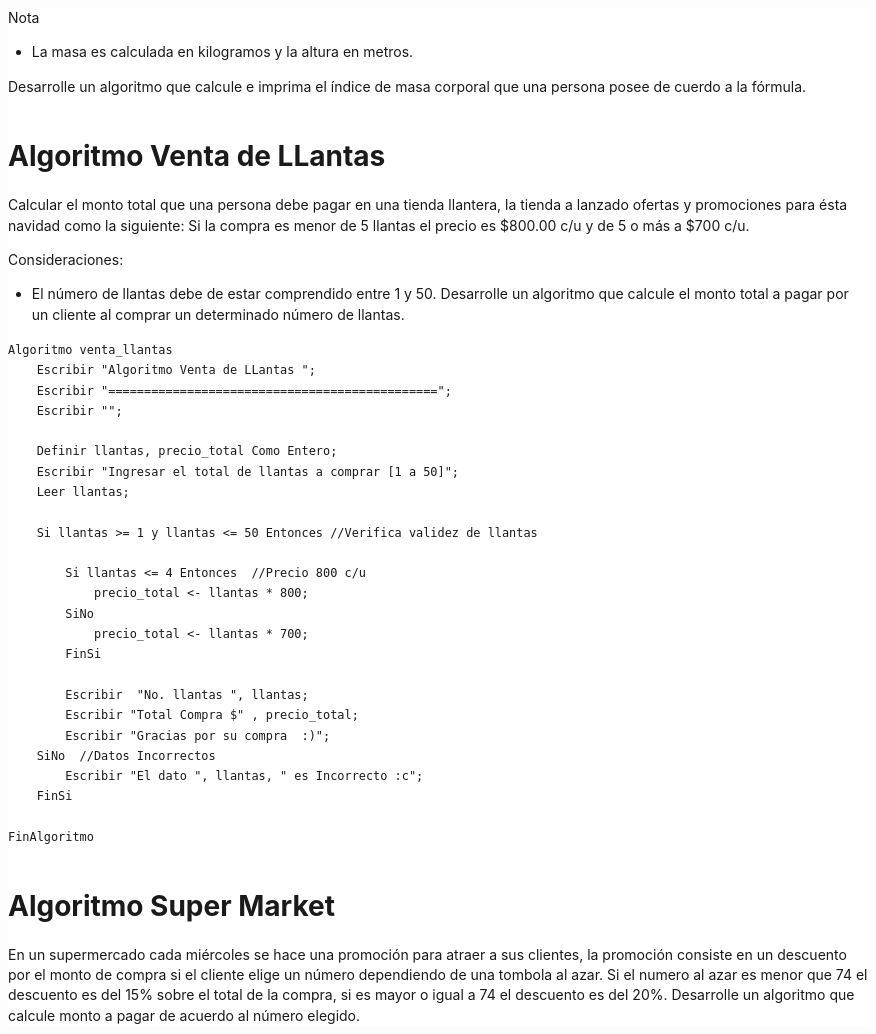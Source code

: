 Nota
- La masa es calculada en kilogramos y la altura en metros.

Desarrolle un algoritmo que calcule e imprima el índice de masa corporal que una persona 
posee de cuerdo a la fórmula.

```

```

# Algoritmo Venta de LLantas<a name="alg11"></a>
Calcular el monto total que una persona debe pagar en una tienda llantera, la tienda a
lanzado ofertas y promociones para ésta navidad como la siguiente: Si la compra es menor de 5 llantas el
precio es $800.00 c/u y de 5 o más a $700 c/u.

Consideraciones:
- El número de llantas debe de estar comprendido entre 1 y 50.
Desarrolle un algoritmo que calcule el monto total a pagar por un cliente al comprar un determinado número de llantas.

```
Algoritmo venta_llantas
	Escribir "Algoritmo Venta de LLantas ";
	Escribir "==============================================";
	Escribir "";
	
	Definir llantas, precio_total Como Entero;
	Escribir "Ingresar el total de llantas a comprar [1 a 50]";
	Leer llantas;
	
	Si llantas >= 1 y llantas <= 50 Entonces //Verifica validez de llantas
		
		Si llantas <= 4 Entonces  //Precio 800 c/u
			precio_total <- llantas * 800;
		SiNo
			precio_total <- llantas * 700;
		FinSi
		
		Escribir  "No. llantas ", llantas;
		Escribir "Total Compra $" , precio_total;
		Escribir "Gracias por su compra  :)";
	SiNo  //Datos Incorrectos
		Escribir "El dato ", llantas, " es Incorrecto :c";
	FinSi
	
FinAlgoritmo

```

# Algoritmo Super Market<a name="alg12"></a>
En un supermercado cada miércoles se hace una promoción para atraer a sus clientes, la
promoción consiste en un descuento por el monto de compra si el cliente elige un número
dependiendo de una tombola al azar. Si el numero al azar es menor que 74 el
descuento es del 15% sobre el total de la compra, si es mayor o igual a 74 el descuento es
del 20%. Desarrolle un algoritmo que calcule monto a pagar de acuerdo al número elegido.
